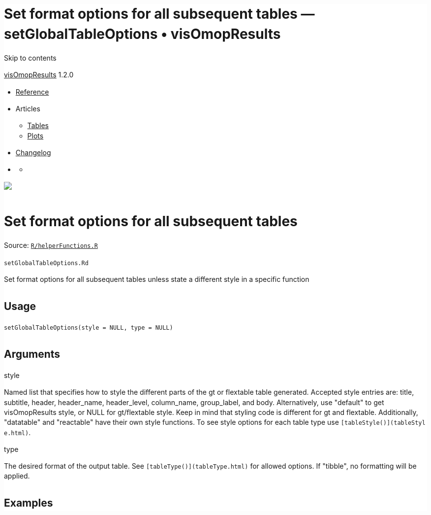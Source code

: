 # Set format options for all subsequent tables — setGlobalTableOptions • visOmopResults

Skip to contents

[visOmopResults](../index.html) 1.2.0

  * [Reference](../reference/index.html)
  * Articles
    * [Tables](../articles/a01_tables.html)
    * [Plots](../articles/a02_plots.html)
  * [Changelog](../news/index.html)


  *   * [](https://github.com/darwin-eu/visOmopResults/)



![](../logo.png)

# Set format options for all subsequent tables

Source: [`R/helperFunctions.R`](https://github.com/darwin-eu/visOmopResults/blob/v1.2.0/R/helperFunctions.R)

`setGlobalTableOptions.Rd`

Set format options for all subsequent tables unless state a different style in a specific function

## Usage
    
    
    setGlobalTableOptions(style = NULL, type = NULL)

## Arguments

style
    

Named list that specifies how to style the different parts of the gt or flextable table generated. Accepted style entries are: title, subtitle, header, header_name, header_level, column_name, group_label, and body. Alternatively, use "default" to get visOmopResults style, or NULL for gt/flextable style. Keep in mind that styling code is different for gt and flextable. Additionally, "datatable" and "reactable" have their own style functions. To see style options for each table type use `[tableStyle()](tableStyle.html)`.

type
    

The desired format of the output table. See `[tableType()](tableType.html)` for allowed options. If "tibble", no formatting will be applied.

## Examples
    
    